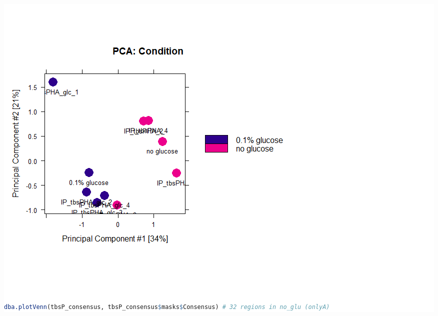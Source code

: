 ![](02b_diffbind_occupancy_files/figure-gfm/unnamed-chunk-4-5.png)

``` r
dba.plotVenn(tbsP_consensus, tbsP_consensus$masks$Consensus) # 32 regions in no_glu (onlyA)
```
